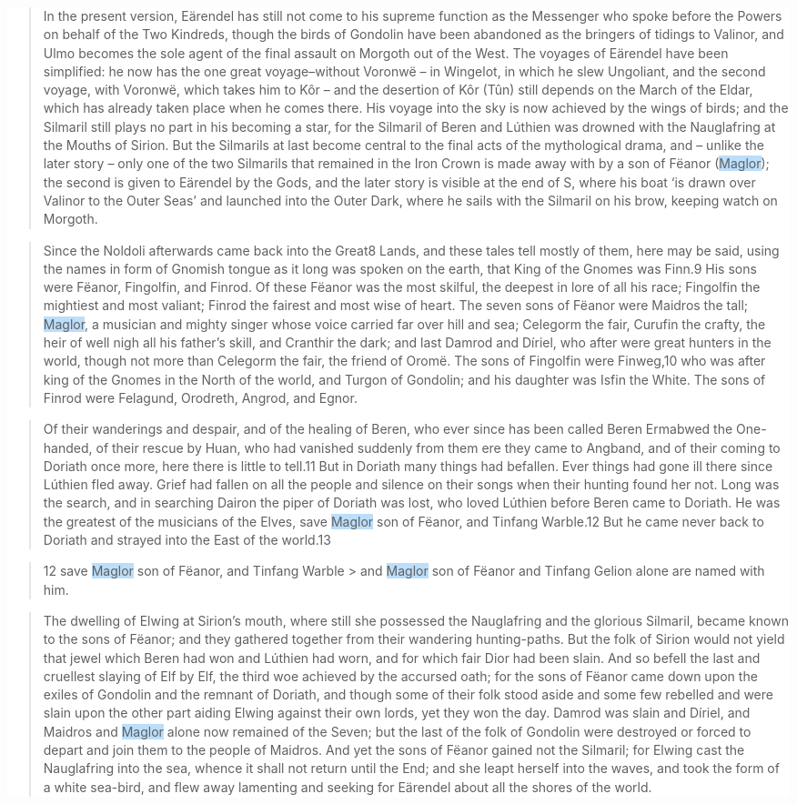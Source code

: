 
> In the present version, Eärendel has still not come to his supreme function as the Messenger who spoke before the Powers on behalf of the Two Kindreds, though the birds of Gondolin have been abandoned as the bringers of tidings to Valinor, and Ulmo becomes the sole agent of the final assault on Morgoth out of the West. The voyages of Eärendel have been simplified: he now has the one great voyage–without Voronwë – in Wingelot, in which he slew Ungoliant, and the second voyage, with Voronwë, which takes him to Kôr – and the desertion of Kôr (Tûn) still depends on the March of the Eldar, which has already taken place when he comes there. His voyage into the sky is now achieved by the wings of birds; and the Silmaril still plays no part in his becoming a star, for the Silmaril of Beren and Lúthien was drowned with the Nauglafring at the Mouths of Sirion. But the Silmarils at last become central to the final acts of the mythological drama, and – unlike the later story – only one of the two Silmarils that remained in the Iron Crown is made away with by a son of Fëanor (<span style="background-color: #BBDEFB;">Maglor</span>); the second is given to Eärendel by the Gods, and the later story is visible at the end of S, where his boat ‘is drawn over Valinor to the Outer Seas’ and launched into the Outer Dark, where he sails with the Silmaril on his brow, keeping watch on Morgoth.

> Since the Noldoli afterwards came back into the Great8 Lands, and these tales tell mostly of them, here may be said, using the names in form of Gnomish tongue as it long was spoken on the earth, that King of the Gnomes was Finn.9 His sons were Fëanor, Fingolfin, and Finrod. Of these Fëanor was the most skilful, the deepest in lore of all his race; Fingolfin the mightiest and most valiant; Finrod the fairest and most wise of heart. The seven sons of Fëanor were Maidros the tall; <span style="background-color: #BBDEFB;">Maglor</span>, a musician and mighty singer whose voice carried far over hill and sea; Celegorm the fair, Curufin the crafty, the heir of well nigh all his father’s skill, and Cranthir the dark; and last Damrod and Díriel, who after were great hunters in the world, though not more than Celegorm the fair, the friend of Oromë. The sons of Fingolfin were Finweg,10 who was after king of the Gnomes in the North of the world, and Turgon of Gondolin; and his daughter was Isfin the White. The sons of Finrod were Felagund, Orodreth, Angrod, and Egnor.

> Of their wanderings and despair, and of the healing of Beren, who ever since has been called Beren Ermabwed the One-handed, of their rescue by Huan, who had vanished suddenly from them ere they came to Angband, and of their coming to Doriath once more, here there is little to tell.11 But in Doriath many things had befallen. Ever things had gone ill there since Lúthien fled away. Grief had fallen on all the people and silence on their songs when their hunting found her not. Long was the search, and in searching Dairon the piper of Doriath was lost, who loved Lúthien before Beren came to Doriath. He was the greatest of the musicians of the Elves, save <span style="background-color: #BBDEFB;">Maglor</span> son of Fëanor, and Tinfang Warble.12 But he came never back to Doriath and strayed into the East of the world.13

> 12 save <span style="background-color: #BBDEFB;">Maglor</span> son of Fëanor, and Tinfang Warble > and <span style="background-color: #BBDEFB;">Maglor</span> son of Fëanor and Tinfang Gelion alone are named with him.

> The dwelling of Elwing at Sirion’s mouth, where still she possessed the Nauglafring and the glorious Silmaril, became known to the sons of Fëanor; and they gathered together from their wandering hunting-paths. But the folk of Sirion would not yield that jewel which Beren had won and Lúthien had worn, and for which fair Dior had been slain. And so befell the last and cruellest slaying of Elf by Elf, the third woe achieved by the accursed oath; for the sons of Fëanor came down upon the exiles of Gondolin and the remnant of Doriath, and though some of their folk stood aside and some few rebelled and were slain upon the other part aiding Elwing against their own lords, yet they won the day. Damrod was slain and Díriel, and Maidros and <span style="background-color: #BBDEFB;">Maglor</span> alone now remained of the Seven; but the last of the folk of Gondolin were destroyed or forced to depart and join them to the people of Maidros. And yet the sons of Fëanor gained not the Silmaril; for Elwing cast the Nauglafring into the sea, whence it shall not return until the End; and she leapt herself into the waves, and took the form of a white sea-bird, and flew away lamenting and seeking for Eärendel about all the shores of the world.
